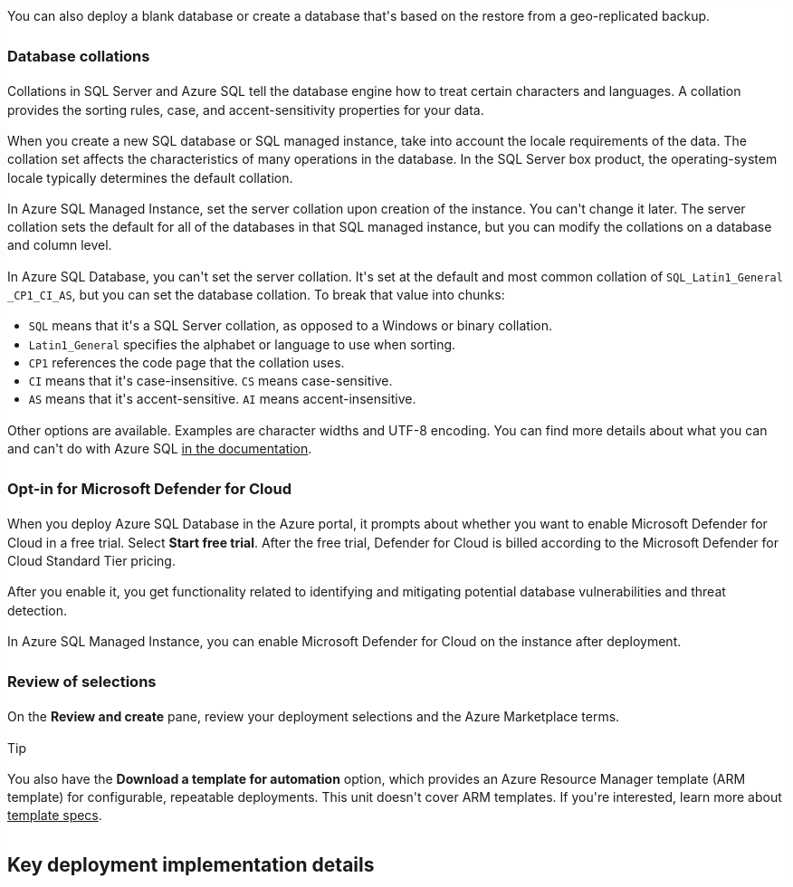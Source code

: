 You can also deploy a blank database or create a database that's based on the restore from a geo-replicated backup.

### Database collations

Collations in SQL Server and Azure SQL tell the database engine how to treat certain characters and languages. A collation provides the sorting rules, case, and accent-sensitivity properties for your data.

When you create a new SQL database or SQL managed instance, take into account the locale requirements of the data. The collation set affects the characteristics of many operations in the database. In the SQL Server box product, the operating-system locale typically determines the default collation.

In Azure SQL Managed Instance, set the server collation upon creation of the instance. You can't change it later. The server collation sets the default for all of the databases in that SQL managed instance, but you can modify the collations on a database and column level.

In Azure SQL Database, you can't set the server collation. It's set at the default and most common collation of `SQL_Latin1_General_CP1_CI_AS`, but you can set the database collation. To break that value into chunks:  

* `SQL` means that it's a SQL Server collation, as opposed to a Windows or binary collation.
* `Latin1_General` specifies the alphabet or language to use when sorting.
* `CP1` references the code page that the collation uses.
* `CI` means that it's case-insensitive. `CS` means case-sensitive.
* `AS` means that it's accent-sensitive. `AI` means accent-insensitive.

Other options are available. Examples are character widths and UTF-8 encoding. You can find more details about what you can and can't do with Azure SQL [in the documentation](/azure/azure-sql/).

### Opt-in for Microsoft Defender for Cloud

When you deploy Azure SQL Database in the Azure portal, it prompts about whether you want to enable Microsoft Defender for Cloud in a free trial. Select **Start free trial**. After the free trial, Defender for Cloud is billed according to the Microsoft Defender for Cloud Standard Tier pricing.

After you enable it, you get functionality related to identifying and mitigating potential database vulnerabilities and threat detection. 

In Azure SQL Managed Instance, you can enable Microsoft Defender for Cloud on the instance after deployment.  

### Review of selections

On the **Review and create** pane, review your deployment selections and the Azure Marketplace terms.  

> [!TIP]
> You also have the **Download a template for automation** option, which provides an Azure Resource Manager template (ARM template) for configurable, repeatable deployments. This unit doesn't cover ARM templates. If you're interested, learn more about [template specs](/training/modules/arm-template-specs/).

## Key deployment implementation details
